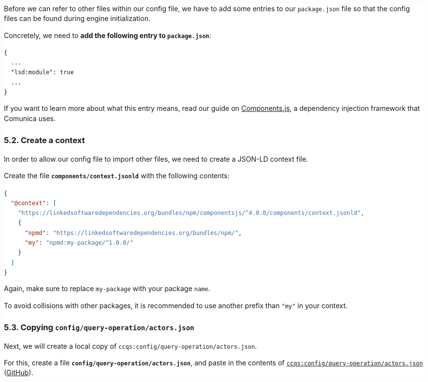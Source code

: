 Before we can refer to other files within our config file,
we have to add some entries to our `package.json` file
so that the config files can be found during engine initialization.

Concretely, we need to **add the following entry to `package.json`**:
```text
{
  ...
  "lsd:module": true
  ...
}
```

<div class="note">
If you want to learn more about what this entry means,
read our guide on <a href="/docs/modify/advanced/componentsjs/">Components.js</a>,
a dependency injection framework that Comunica uses.
</div>

### 5.2. Create a context

In order to allow our config file to import other files,
we need to create a JSON-LD context file.

Create the file **`components/context.jsonld`** with the following contents:
```json
{
  "@context": [
    "https://linkedsoftwaredependencies.org/bundles/npm/componentsjs/^4.0.0/components/context.jsonld",
    {
      "npmd": "https://linkedsoftwaredependencies.org/bundles/npm/",
      "my": "npmd:my-package/^1.0.0/"
    }
  ]
}
```

Again, make sure to replace `my-package` with your package `name`.

<div class="note">
To avoid collisions with other packages, it is recommended to use another prefix than <code>"my"</code> in your context.
</div>

### 5.3. Copying `config/query-operation/actors.json`

Next, we will create a local copy of `ccqs:config/query-operation/actors.json`.

For this, create a file **`config/query-operation/actors.json`**,
and paste in the contents of [`ccqs:config/query-operation/actors.json`](https://raw.githubusercontent.com/comunica/comunica/master/engines/config-query-sparql/config/query-operation/actors.json) ([GitHub](https://github.com/comunica/comunica/blob/master/engines/config-query-sparql/config/query-operation/actors.json)).
